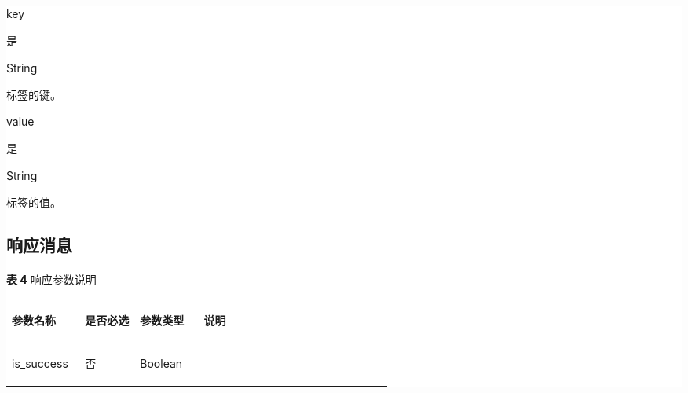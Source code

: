 <tbody><tr id="row194013231317"><td class="cellrowborder" valign="top" width="14.899999999999999%" headers="mcps1.2.5.1.1 "><p id="p13401329138"><a name="p13401329138"></a><a name="p13401329138"></a>key</p>
</td>
<td class="cellrowborder" valign="top" width="10.83%" headers="mcps1.2.5.1.2 "><p id="p940102141313"><a name="p940102141313"></a><a name="p940102141313"></a>是</p>
</td>
<td class="cellrowborder" valign="top" width="16.470000000000002%" headers="mcps1.2.5.1.3 "><p id="p64019231317"><a name="p64019231317"></a><a name="p64019231317"></a>String</p>
</td>
<td class="cellrowborder" valign="top" width="57.8%" headers="mcps1.2.5.1.4 "><p id="p5401021139"><a name="p5401021139"></a><a name="p5401021139"></a>标签的键。</p>
</td>
</tr>
<tr id="row1141142181320"><td class="cellrowborder" valign="top" width="14.899999999999999%" headers="mcps1.2.5.1.1 "><p id="p164118215134"><a name="p164118215134"></a><a name="p164118215134"></a>value</p>
</td>
<td class="cellrowborder" valign="top" width="10.83%" headers="mcps1.2.5.1.2 "><p id="p1141112181317"><a name="p1141112181317"></a><a name="p1141112181317"></a>是</p>
</td>
<td class="cellrowborder" valign="top" width="16.470000000000002%" headers="mcps1.2.5.1.3 "><p id="p174114281318"><a name="p174114281318"></a><a name="p174114281318"></a>String</p>
</td>
<td class="cellrowborder" valign="top" width="57.8%" headers="mcps1.2.5.1.4 "><p id="p16411125137"><a name="p16411125137"></a><a name="p16411125137"></a>标签的值。</p>
</td>
</tr>
</tbody>
</table>

## 响应消息<a name="se2bf80cdb76541308f69f258ea4b1bd6"></a>

**表 4**  响应参数说明

<a name="t5995d65f65ba4ebca8606202112b407e"></a>
<table><thead align="left"><tr id="ra7acea51e4b4437e917d21fe99f130a3"><th class="cellrowborder" valign="top" width="19.25%" id="mcps1.2.5.1.1"><p id="a5af940f2267747ef871c67c86a0be82e"><a name="a5af940f2267747ef871c67c86a0be82e"></a><a name="a5af940f2267747ef871c67c86a0be82e"></a>参数名称</p>
</th>
<th class="cellrowborder" valign="top" width="14.44%" id="mcps1.2.5.1.2"><p id="abcfbd3a651704d539626f3a41cc744f5"><a name="abcfbd3a651704d539626f3a41cc744f5"></a><a name="abcfbd3a651704d539626f3a41cc744f5"></a>是否必选</p>
</th>
<th class="cellrowborder" valign="top" width="16.76%" id="mcps1.2.5.1.3"><p id="a2351d8d266444ad3ad1c09540d6d81cc"><a name="a2351d8d266444ad3ad1c09540d6d81cc"></a><a name="a2351d8d266444ad3ad1c09540d6d81cc"></a>参数类型</p>
</th>
<th class="cellrowborder" valign="top" width="49.55%" id="mcps1.2.5.1.4"><p id="af7ea6a3f59844bdf99d51e90d570be4c"><a name="af7ea6a3f59844bdf99d51e90d570be4c"></a><a name="af7ea6a3f59844bdf99d51e90d570be4c"></a>说明</p>
</th>
</tr>
</thead>
<tbody><tr id="row2418154742"><td class="cellrowborder" valign="top" width="19.25%" headers="mcps1.2.5.1.1 "><p id="p2827183519"><a name="p2827183519"></a><a name="p2827183519"></a>is_success</p>
</td>
<td class="cellrowborder" valign="top" width="14.44%" headers="mcps1.2.5.1.2 "><p id="p6362111364911"><a name="p6362111364911"></a><a name="p6362111364911"></a>否</p>
</td>
<td class="cellrowborder" valign="top" width="16.76%" headers="mcps1.2.5.1.3 "><p id="p118601817517"><a name="p118601817517"></a><a name="p118601817517"></a>Boolean</p>
</td>